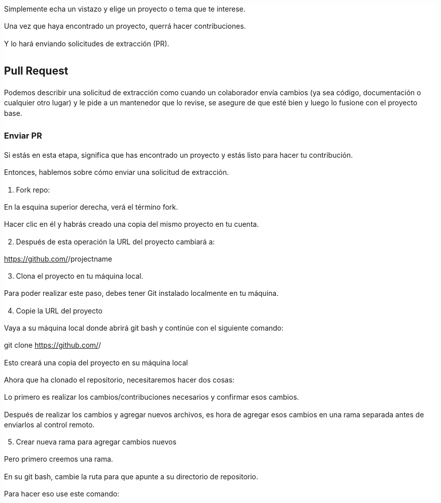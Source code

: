 Simplemente echa un vistazo y elige un proyecto o tema que te interese.


Una vez que haya encontrado un proyecto, querrá hacer contribuciones. 

Y lo hará enviando solicitudes de extracción (PR).


## Pull Request

Podemos describir una solicitud de extracción como cuando un colaborador envía cambios (ya sea código, documentación o cualquier otro lugar) y le pide a un mantenedor que lo revise, se asegure de que esté bien y luego lo fusione con el proyecto base.


### Enviar PR

Si estás en esta etapa, significa que has encontrado un proyecto y estás listo para hacer tu contribución. 

Entonces, hablemos sobre cómo enviar una solicitud de extracción.


1. Fork repo:

En la esquina superior derecha, verá el término fork.

Hacer clic en él y habrás creado una copia del mismo proyecto en tu cuenta.


2. Después de esta operación la URL del proyecto cambiará a:

https://github.com/<YourUserName>/projectname


3. Clona el proyecto en tu máquina local. 

Para poder realizar este paso, debes tener Git instalado localmente en tu máquina.


4. Copie la URL del proyecto  

Vaya a su máquina local donde abrirá git bash y continúe con el siguiente comando:

git clone https://github.com/<YourUserName>/<projectname>


Esto creará una copia del proyecto en su máquina local

Ahora que ha clonado el repositorio, necesitaremos hacer dos cosas:


Lo primero es realizar los cambios/contribuciones necesarios y confirmar esos cambios.

Después de realizar los cambios y agregar nuevos archivos, es hora de agregar esos cambios en una rama separada antes de enviarlos al control remoto.


5. Crear nueva rama para agregar cambios nuevos

Pero primero creemos una rama.

En su git bash, cambie la ruta para que apunte a su directorio de repositorio.

Para hacer eso use este comando:
